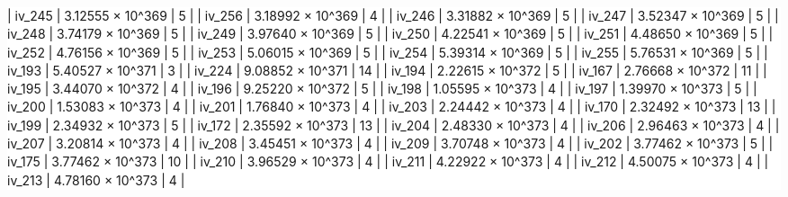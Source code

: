 | iv_245 | 3.12555 × 10^369 | 5 |
| iv_256 | 3.18992 × 10^369 | 4 |
| iv_246 | 3.31882 × 10^369 | 5 |
| iv_247 | 3.52347 × 10^369 | 5 |
| iv_248 | 3.74179 × 10^369 | 5 |
| iv_249 | 3.97640 × 10^369 | 5 |
| iv_250 | 4.22541 × 10^369 | 5 |
| iv_251 | 4.48650 × 10^369 | 5 |
| iv_252 | 4.76156 × 10^369 | 5 |
| iv_253 | 5.06015 × 10^369 | 5 |
| iv_254 | 5.39314 × 10^369 | 5 |
| iv_255 | 5.76531 × 10^369 | 5 |
| iv_193 | 5.40527 × 10^371 | 3 |
| iv_224 | 9.08852 × 10^371 | 14 |
| iv_194 | 2.22615 × 10^372 | 5 |
| iv_167 | 2.76668 × 10^372 | 11 |
| iv_195 | 3.44070 × 10^372 | 4 |
| iv_196 | 9.25220 × 10^372 | 5 |
| iv_198 | 1.05595 × 10^373 | 4 |
| iv_197 | 1.39970 × 10^373 | 5 |
| iv_200 | 1.53083 × 10^373 | 4 |
| iv_201 | 1.76840 × 10^373 | 4 |
| iv_203 | 2.24442 × 10^373 | 4 |
| iv_170 | 2.32492 × 10^373 | 13 |
| iv_199 | 2.34932 × 10^373 | 5 |
| iv_172 | 2.35592 × 10^373 | 13 |
| iv_204 | 2.48330 × 10^373 | 4 |
| iv_206 | 2.96463 × 10^373 | 4 |
| iv_207 | 3.20814 × 10^373 | 4 |
| iv_208 | 3.45451 × 10^373 | 4 |
| iv_209 | 3.70748 × 10^373 | 4 |
| iv_202 | 3.77462 × 10^373 | 5 |
| iv_175 | 3.77462 × 10^373 | 10 |
| iv_210 | 3.96529 × 10^373 | 4 |
| iv_211 | 4.22922 × 10^373 | 4 |
| iv_212 | 4.50075 × 10^373 | 4 |
| iv_213 | 4.78160 × 10^373 | 4 |